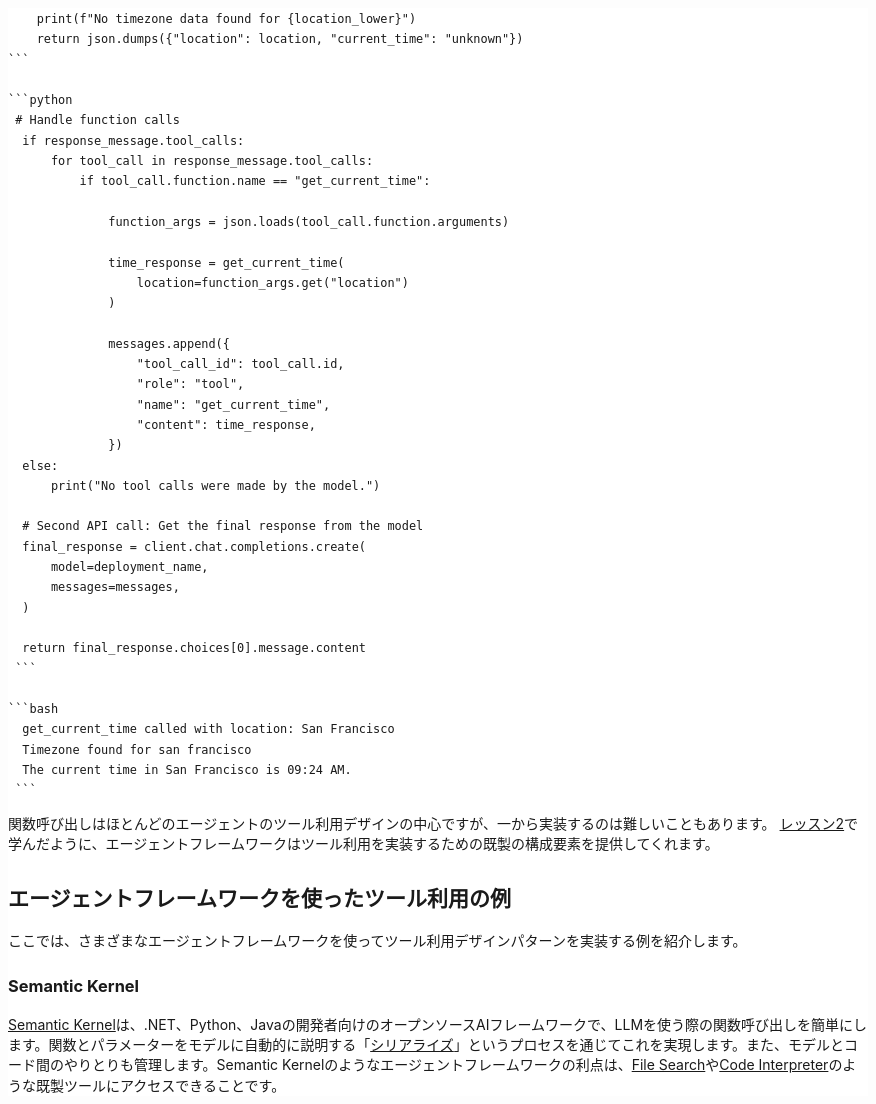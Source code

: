         print(f"No timezone data found for {location_lower}")  
        return json.dumps({"location": location, "current_time": "unknown"})
    ```

    ```python
     # Handle function calls
      if response_message.tool_calls:
          for tool_call in response_message.tool_calls:
              if tool_call.function.name == "get_current_time":
     
                  function_args = json.loads(tool_call.function.arguments)
     
                  time_response = get_current_time(
                      location=function_args.get("location")
                  )
     
                  messages.append({
                      "tool_call_id": tool_call.id,
                      "role": "tool",
                      "name": "get_current_time",
                      "content": time_response,
                  })
      else:
          print("No tool calls were made by the model.")  
  
      # Second API call: Get the final response from the model
      final_response = client.chat.completions.create(
          model=deployment_name,
          messages=messages,
      )
  
      return final_response.choices[0].message.content
     ```

    ```bash
      get_current_time called with location: San Francisco
      Timezone found for san francisco
      The current time in San Francisco is 09:24 AM.
     ```

関数呼び出しはほとんどのエージェントのツール利用デザインの中心ですが、一から実装するのは難しいこともあります。
[レッスン2](../../../02-explore-agentic-frameworks)で学んだように、エージェントフレームワークはツール利用を実装するための既製の構成要素を提供してくれます。

## エージェントフレームワークを使ったツール利用の例

ここでは、さまざまなエージェントフレームワークを使ってツール利用デザインパターンを実装する例を紹介します。

### Semantic Kernel

<a href="https://learn.microsoft.com/azure/ai-services/agents/overview" target="_blank">Semantic Kernel</a>は、.NET、Python、Javaの開発者向けのオープンソースAIフレームワークで、LLMを使う際の関数呼び出しを簡単にします。関数とパラメーターをモデルに自動的に説明する「<a href="https://learn.microsoft.com/semantic-kernel/concepts/ai-services/chat-completion/function-calling/?pivots=programming-language-python#1-serializing-the-functions" target="_blank">シリアライズ</a>」というプロセスを通じてこれを実現します。また、モデルとコード間のやりとりも管理します。Semantic Kernelのようなエージェントフレームワークの利点は、<a href="https://github.com/microsoft/semantic-kernel/blob/main/python/samples/getting_started_with_agents/openai_assistant/step4_assistant_tool_file_search.py" target="_blank">File Search</a>や<a href="https://github.com/microsoft/semantic-kernel/blob/main/python/samples/getting_started_with_agents/openai_assistant/step3_assistant_tool_code_interpreter.py" target="_blank">Code Interpreter</a>のような既製ツールにアクセスできることです。
